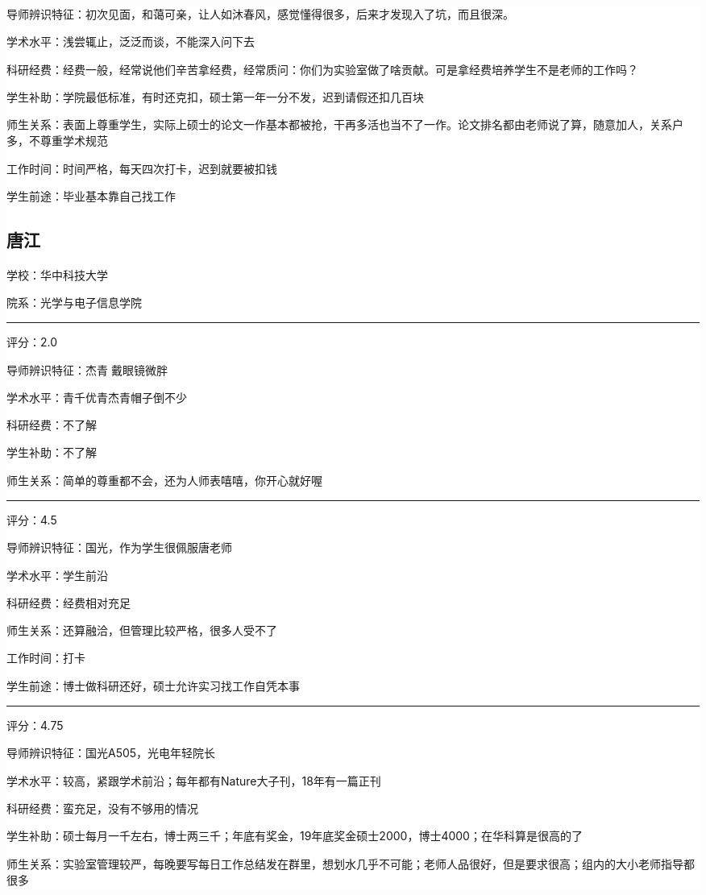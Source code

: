 导师辨识特征：初次见面，和蔼可亲，让人如沐春风，感觉懂得很多，后来才发现入了坑，而且很深。

学术水平：浅尝辄止，泛泛而谈，不能深入问下去

科研经费：经费一般，经常说他们辛苦拿经费，经常质问：你们为实验室做了啥贡献。可是拿经费培养学生不是老师的工作吗？

学生补助：学院最低标准，有时还克扣，硕士第一年一分不发，迟到请假还扣几百块

师生关系：表面上尊重学生，实际上硕士的论文一作基本都被抢，干再多活也当不了一作。论文排名都由老师说了算，随意加人，关系户多，不尊重学术规范

工作时间：时间严格，每天四次打卡，迟到就要被扣钱

学生前途：毕业基本靠自己找工作

## 唐江

学校：华中科技大学

院系：光学与电子信息学院

* * *

评分：2.0

导师辨识特征：杰青 戴眼镜微胖

学术水平：青千优青杰青帽子倒不少

科研经费：不了解

学生补助：不了解

师生关系：简单的尊重都不会，还为人师表嘻嘻，你开心就好喔

* * *

评分：4.5

导师辨识特征：国光，作为学生很佩服唐老师

学术水平：学生前沿

科研经费：经费相对充足

师生关系：还算融洽，但管理比较严格，很多人受不了

工作时间：打卡

学生前途：博士做科研还好，硕士允许实习找工作自凭本事

* * *

评分：4.75

导师辨识特征：国光A505，光电年轻院长

学术水平：较高，紧跟学术前沿；每年都有Nature大子刊，18年有一篇正刊

科研经费：蛮充足，没有不够用的情况

学生补助：硕士每月一千左右，博士两三千；年底有奖金，19年底奖金硕士2000，博士4000；在华科算是很高的了

师生关系：实验室管理较严，每晚要写每日工作总结发在群里，想划水几乎不可能；老师人品很好，但是要求很高；组内的大小老师指导都很多

